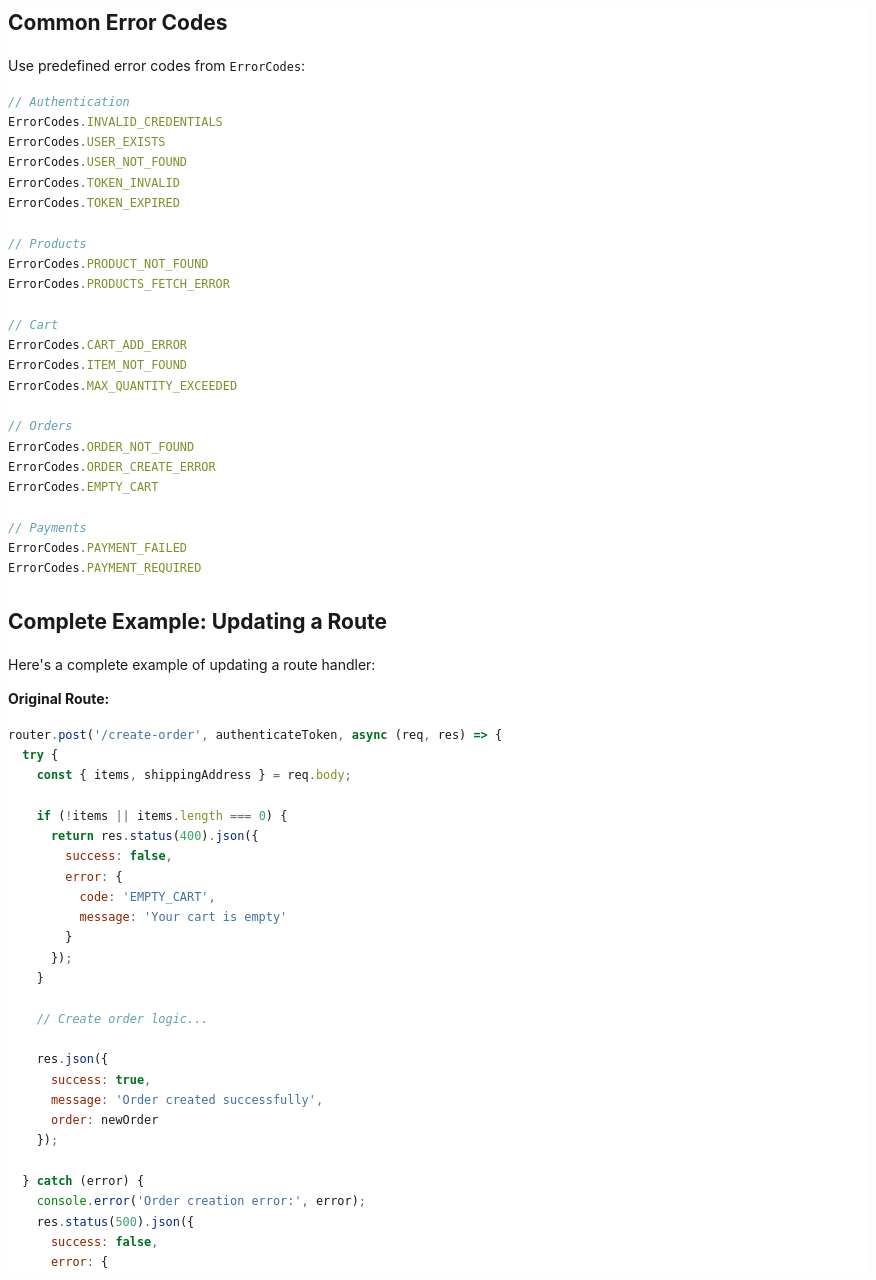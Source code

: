 ## Common Error Codes

Use predefined error codes from `ErrorCodes`:

```javascript
// Authentication
ErrorCodes.INVALID_CREDENTIALS
ErrorCodes.USER_EXISTS
ErrorCodes.USER_NOT_FOUND
ErrorCodes.TOKEN_INVALID
ErrorCodes.TOKEN_EXPIRED

// Products
ErrorCodes.PRODUCT_NOT_FOUND
ErrorCodes.PRODUCTS_FETCH_ERROR

// Cart
ErrorCodes.CART_ADD_ERROR
ErrorCodes.ITEM_NOT_FOUND
ErrorCodes.MAX_QUANTITY_EXCEEDED

// Orders
ErrorCodes.ORDER_NOT_FOUND
ErrorCodes.ORDER_CREATE_ERROR
ErrorCodes.EMPTY_CART

// Payments
ErrorCodes.PAYMENT_FAILED
ErrorCodes.PAYMENT_REQUIRED
```

## Complete Example: Updating a Route

Here's a complete example of updating a route handler:

**Original Route:**
```javascript
router.post('/create-order', authenticateToken, async (req, res) => {
  try {
    const { items, shippingAddress } = req.body;
    
    if (!items || items.length === 0) {
      return res.status(400).json({
        success: false,
        error: {
          code: 'EMPTY_CART',
          message: 'Your cart is empty'
        }
      });
    }
    
    // Create order logic...
    
    res.json({
      success: true,
      message: 'Order created successfully',
      order: newOrder
    });
    
  } catch (error) {
    console.error('Order creation error:', error);
    res.status(500).json({
      success: false,
      error: {
```